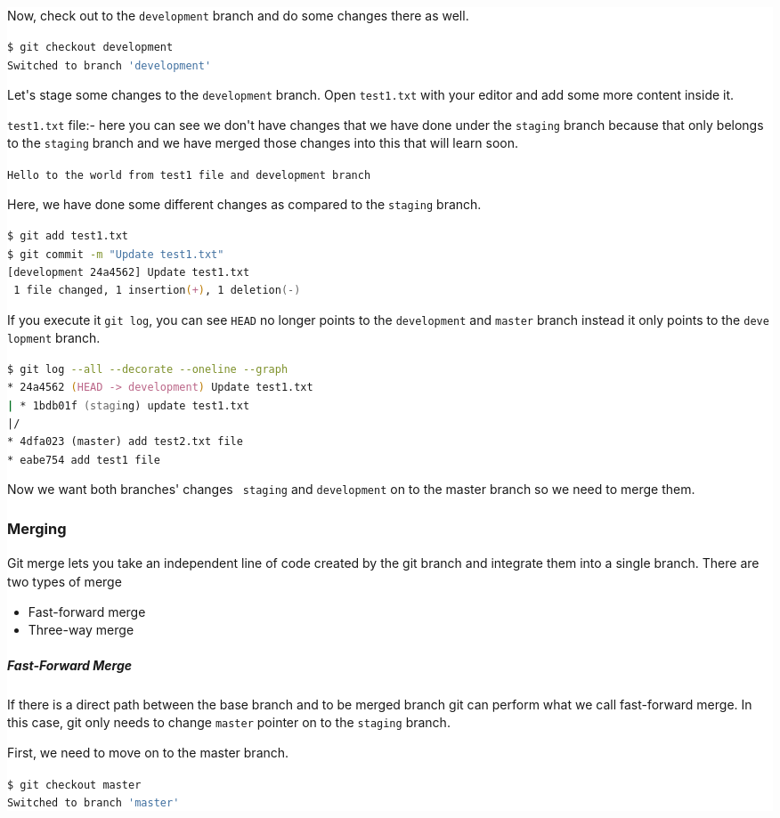 Now, check out to the `development` branch and do some changes there as well.

```zsh
$ git checkout development
Switched to branch 'development'
```

Let's stage some changes to the `development` branch. Open `test1.txt` with your editor and add some more content inside it.

`test1.txt` file:- here you can see we don't have changes that we have done under the `staging` branch because that only belongs to the `staging` branch and we have merged those changes into this that will learn soon.
```txt
Hello to the world from test1 file and development branch
```
Here, we have done some different changes as compared to the `staging` branch.

```zsh
$ git add test1.txt
$ git commit -m "Update test1.txt"
[development 24a4562] Update test1.txt
 1 file changed, 1 insertion(+), 1 deletion(-)
```

If you execute it `git log`, you can see `HEAD` no longer points to the `development` and `master` branch instead it only points to the `development` branch.

```zsh
$ git log --all --decorate --oneline --graph
* 24a4562 (HEAD -> development) Update test1.txt
| * 1bdb01f (staging) update test1.txt
|/
* 4dfa023 (master) add test2.txt file
* eabe754 add test1 file
```

Now we want both branches' changes ` staging` and `development` on to the master branch so we need to merge them.

### Merging
Git merge lets you take an independent line of code created by the git branch and integrate them into a single branch. There are two types of merge
- Fast-forward merge
- Three-way merge

##### Fast-Forward Merge
If there is a direct path between the base branch and to be merged branch git can perform what we call fast-forward merge. In this case, git only needs to change `master` pointer on to the `staging` branch.

First, we need to move on to the master branch.
```zsh
$ git checkout master
Switched to branch 'master'
```
